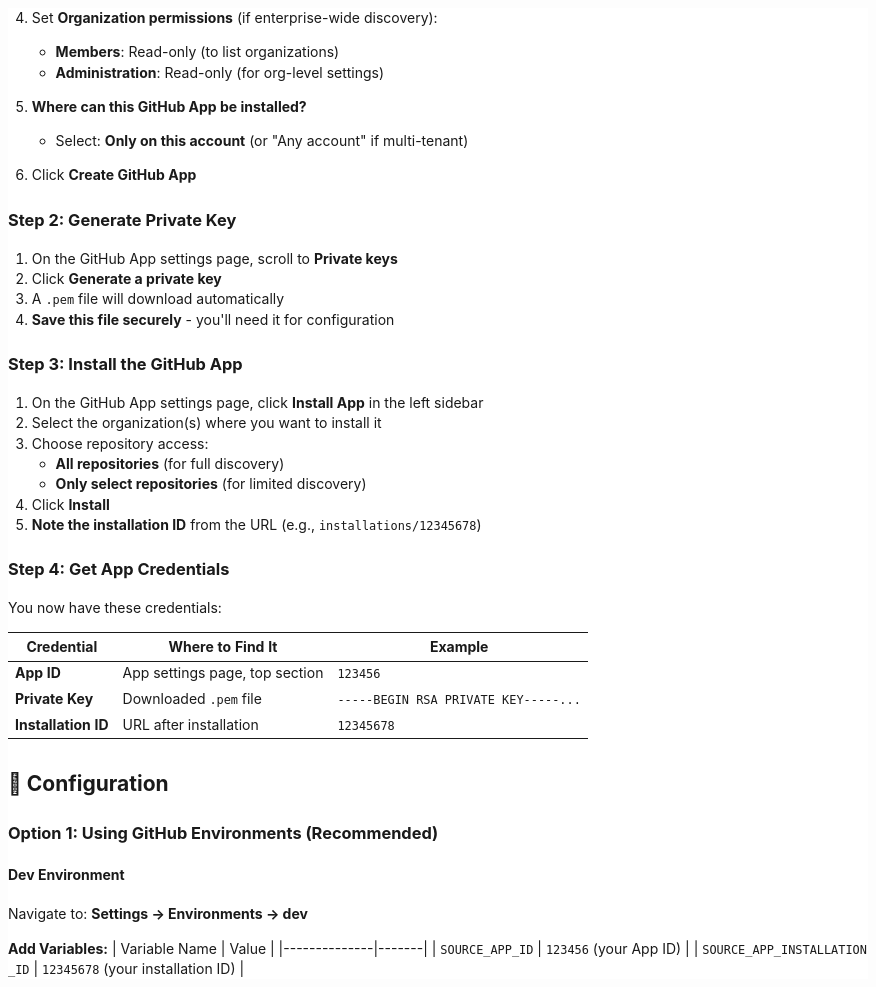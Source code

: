 4. Set **Organization permissions** (if enterprise-wide discovery):
   - **Members**: Read-only (to list organizations)
   - **Administration**: Read-only (for org-level settings)

5. **Where can this GitHub App be installed?**
   - Select: **Only on this account** (or "Any account" if multi-tenant)

6. Click **Create GitHub App**

### Step 2: Generate Private Key

1. On the GitHub App settings page, scroll to **Private keys**
2. Click **Generate a private key**
3. A `.pem` file will download automatically
4. **Save this file securely** - you'll need it for configuration

### Step 3: Install the GitHub App

1. On the GitHub App settings page, click **Install App** in the left sidebar
2. Select the organization(s) where you want to install it
3. Choose repository access:
   - **All repositories** (for full discovery)
   - **Only select repositories** (for limited discovery)
4. Click **Install**
5. **Note the installation ID** from the URL (e.g., `installations/12345678`)

### Step 4: Get App Credentials

You now have these credentials:

| Credential | Where to Find It | Example |
|------------|------------------|---------|
| **App ID** | App settings page, top section | `123456` |
| **Private Key** | Downloaded `.pem` file | `-----BEGIN RSA PRIVATE KEY-----...` |
| **Installation ID** | URL after installation | `12345678` |

## 🔧 Configuration

### Option 1: Using GitHub Environments (Recommended)

#### Dev Environment

Navigate to: **Settings → Environments → dev**

**Add Variables:**
| Variable Name | Value |
|--------------|-------|
| `SOURCE_APP_ID` | `123456` (your App ID) |
| `SOURCE_APP_INSTALLATION_ID` | `12345678` (your installation ID) |
